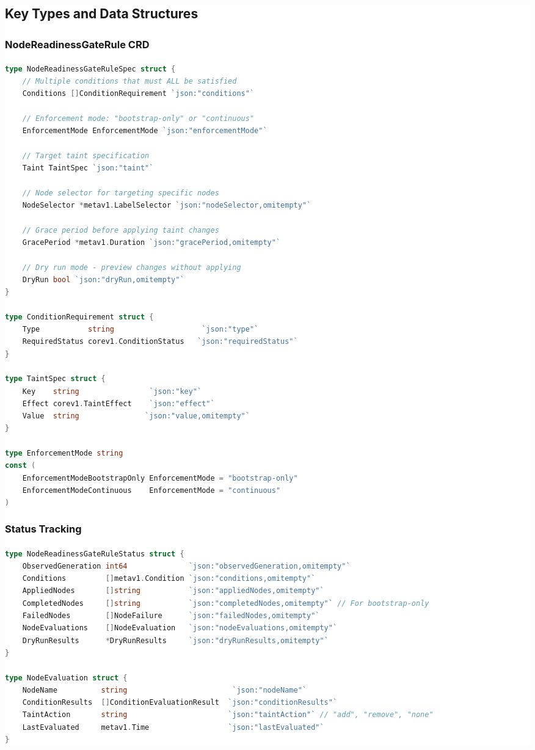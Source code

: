 ## Key Types and Data Structures

### NodeReadinessGateRule CRD

```go
type NodeReadinessGateRuleSpec struct {
    // Multiple conditions that must ALL be satisfied
    Conditions []ConditionRequirement `json:"conditions"`
    
    // Enforcement mode: "bootstrap-only" or "continuous"
    EnforcementMode EnforcementMode `json:"enforcementMode"`
    
    // Target taint specification
    Taint TaintSpec `json:"taint"`
    
    // Node selector for targeting specific nodes
    NodeSelector *metav1.LabelSelector `json:"nodeSelector,omitempty"`
    
    // Grace period before applying taint changes
    GracePeriod *metav1.Duration `json:"gracePeriod,omitempty"`
    
    // Dry run mode - preview changes without applying
    DryRun bool `json:"dryRun,omitempty"`
}

type ConditionRequirement struct {
    Type           string                    `json:"type"`
    RequiredStatus corev1.ConditionStatus   `json:"requiredStatus"`
}

type TaintSpec struct {
    Key    string                `json:"key"`
    Effect corev1.TaintEffect    `json:"effect"`
    Value  string               `json:"value,omitempty"`
}

type EnforcementMode string
const (
    EnforcementModeBootstrapOnly EnforcementMode = "bootstrap-only"
    EnforcementModeContinuous    EnforcementMode = "continuous"
)
```

### Status Tracking

```go
type NodeReadinessGateRuleStatus struct {
    ObservedGeneration int64              `json:"observedGeneration,omitempty"`
    Conditions         []metav1.Condition `json:"conditions,omitempty"`
    AppliedNodes       []string           `json:"appliedNodes,omitempty"`
    CompletedNodes     []string           `json:"completedNodes,omitempty"` // For bootstrap-only
    FailedNodes        []NodeFailure      `json:"failedNodes,omitempty"`
    NodeEvaluations    []NodeEvaluation   `json:"nodeEvaluations,omitempty"`
    DryRunResults      *DryRunResults     `json:"dryRunResults,omitempty"`
}

type NodeEvaluation struct {
    NodeName          string                        `json:"nodeName"`
    ConditionResults  []ConditionEvaluationResult  `json:"conditionResults"`
    TaintAction       string                       `json:"taintAction"` // "add", "remove", "none"
    LastEvaluated     metav1.Time                  `json:"lastEvaluated"`
}

```